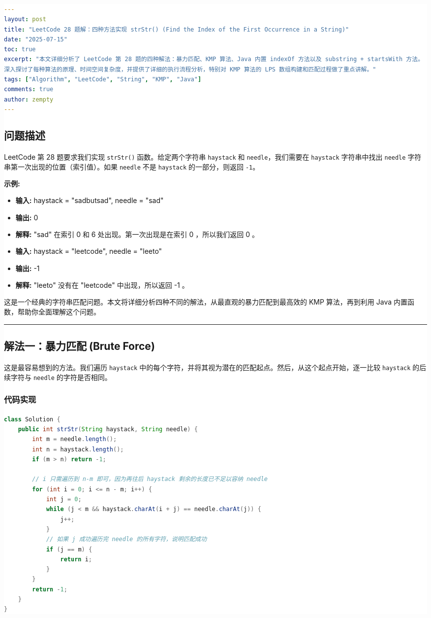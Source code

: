 ```yaml
---
layout: post
title: "LeetCode 28 题解：四种方法实现 strStr() (Find the Index of the First Occurrence in a String)"
date: "2025-07-15"
toc: true
excerpt: "本文详细分析了 LeetCode 第 28 题的四种解法：暴力匹配、KMP 算法、Java 内置 indexOf 方法以及 substring + startsWith 方法。深入探讨了每种算法的原理、时间空间复杂度，并提供了详细的执行流程分析，特别对 KMP 算法的 LPS 数组构建和匹配过程做了重点讲解。"
tags: ["Algorithm", "LeetCode", "String", "KMP", "Java"]
comments: true
author: zempty
---
```


## 问题描述

LeetCode 第 28 题要求我们实现 `strStr()` 函数。给定两个字符串 `haystack` 和 `needle`，我们需要在 `haystack` 字符串中找出 `needle` 字符串第一次出现的位置（索引值）。如果 `needle` 不是 `haystack` 的一部分，则返回 `-1`。

**示例:**
- **输入:** haystack = "sadbutsad", needle = "sad"
- **输出:** 0
- **解释:** "sad" 在索引 0 和 6 处出现。第一次出现是在索引 0 ，所以我们返回 0 。

- **输入:** haystack = "leetcode", needle = "leeto"
- **输出:** -1
- **解释:** "leeto" 没有在 "leetcode" 中出现，所以返回 -1 。

这是一个经典的字符串匹配问题。本文将详细分析四种不同的解法，从最直观的暴力匹配到最高效的 KMP 算法，再到利用 Java 内置函数，帮助你全面理解这个问题。

---

## 解法一：暴力匹配 (Brute Force)

这是最容易想到的方法。我们遍历 `haystack` 中的每个字符，并将其视为潜在的匹配起点。然后，从这个起点开始，逐一比较 `haystack` 的后续字符与 `needle` 的字符是否相同。

### 代码实现

```java
class Solution {
    public int strStr(String haystack, String needle) {
        int m = needle.length();
        int n = haystack.length();
        if (m > n) return -1;

        // i 只需遍历到 n-m 即可，因为再往后 haystack 剩余的长度已不足以容纳 needle
        for (int i = 0; i <= n - m; i++) {
            int j = 0;
            while (j < m && haystack.charAt(i + j) == needle.charAt(j)) {
                j++;
            }
            // 如果 j 成功遍历完 needle 的所有字符，说明匹配成功
            if (j == m) {
                return i;
            }
        }
        return -1;
    }
}
```
